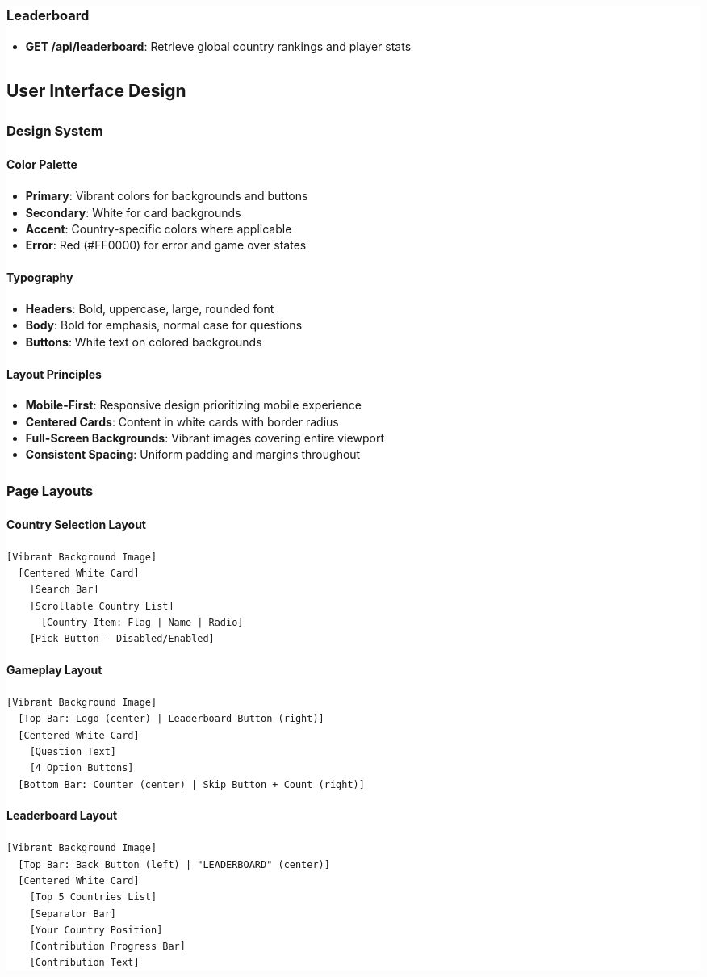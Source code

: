 ### Leaderboard
- **GET /api/leaderboard**: Retrieve global country rankings and player stats

## User Interface Design

### Design System

#### Color Palette
- **Primary**: Vibrant colors for backgrounds and buttons
- **Secondary**: White for card backgrounds
- **Accent**: Country-specific colors where applicable
- **Error**: Red (#FF0000) for error and game over states

#### Typography
- **Headers**: Bold, uppercase, large, rounded font
- **Body**: Bold for emphasis, normal case for questions
- **Buttons**: White text on colored backgrounds

#### Layout Principles
- **Mobile-First**: Responsive design prioritizing mobile experience
- **Centered Cards**: Content in white cards with border radius
- **Full-Screen Backgrounds**: Vibrant images covering entire viewport
- **Consistent Spacing**: Uniform padding and margins throughout

### Page Layouts

#### Country Selection Layout
```
[Vibrant Background Image]
  [Centered White Card]
    [Search Bar]
    [Scrollable Country List]
      [Country Item: Flag | Name | Radio]
    [Pick Button - Disabled/Enabled]
```

#### Gameplay Layout
```
[Vibrant Background Image]
  [Top Bar: Logo (center) | Leaderboard Button (right)]
  [Centered White Card]
    [Question Text]
    [4 Option Buttons]
  [Bottom Bar: Counter (center) | Skip Button + Count (right)]
```

#### Leaderboard Layout
```
[Vibrant Background Image]
  [Top Bar: Back Button (left) | "LEADERBOARD" (center)]
  [Centered White Card]
    [Top 5 Countries List]
    [Separator Bar]
    [Your Country Position]
    [Contribution Progress Bar]
    [Contribution Text]
```
